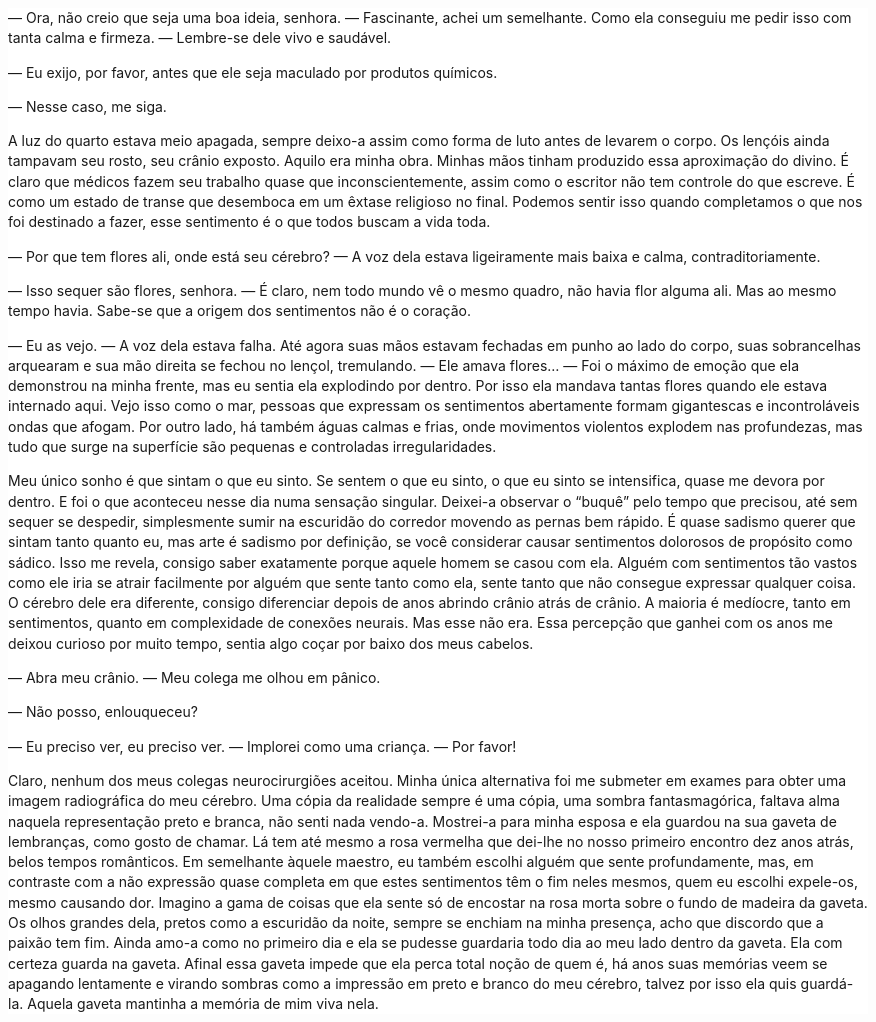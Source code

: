 — Ora, não creio que seja uma boa ideia, senhora. — Fascinante, achei um semelhante. Como ela conseguiu me pedir isso com tanta calma e firmeza. — Lembre-se dele vivo e saudável.

— Eu exijo, por favor, antes que ele seja maculado por produtos químicos.

— Nesse caso, me siga.

A luz do quarto estava meio apagada, sempre deixo-a assim como forma de luto antes de levarem o corpo. Os lençóis ainda tampavam seu rosto, seu crânio exposto. Aquilo era minha obra. Minhas mãos tinham produzido essa aproximação do divino. É claro que médicos fazem seu trabalho quase que inconscientemente, assim como o escritor não tem controle do que escreve. É como um estado de transe que desemboca em um êxtase religioso no final. Podemos sentir isso quando completamos o que nos foi destinado a fazer, esse sentimento é o que todos buscam a vida toda.

— Por que tem flores ali, onde está seu cérebro? — A voz dela estava ligeiramente mais baixa e calma, contraditoriamente.

— Isso sequer são flores, senhora. — É claro, nem todo mundo vê o mesmo quadro, não havia flor alguma ali. Mas ao mesmo tempo havia. Sabe-se que a origem dos sentimentos não é o coração.

— Eu as vejo. — A voz dela estava falha. Até agora suas mãos estavam fechadas em punho ao lado do corpo, suas sobrancelhas arquearam e sua mão direita se fechou no lençol, tremulando. — Ele amava flores… — Foi o máximo de emoção que ela demonstrou na minha frente, mas eu sentia ela explodindo por dentro. Por isso ela mandava tantas flores quando ele estava internado aqui. Vejo isso como o mar, pessoas que expressam os sentimentos abertamente formam gigantescas e incontroláveis ondas que afogam. Por outro lado, há também águas calmas e frias, onde movimentos violentos explodem nas profundezas, mas tudo que surge na superfície são pequenas e controladas irregularidades.

Meu único sonho é que sintam o que eu sinto. Se sentem o que eu sinto, o que eu sinto se intensifica, quase me devora por dentro. E foi o que aconteceu nesse dia numa sensação singular. Deixei-a observar o “buquê” pelo tempo que precisou, até sem sequer se despedir, simplesmente sumir na escuridão do corredor movendo as pernas bem rápido. É quase sadismo querer que sintam tanto quanto eu, mas arte é sadismo por definição, se você considerar causar sentimentos dolorosos de propósito como sádico. Isso me revela, consigo saber exatamente porque aquele homem se casou com ela. Alguém com sentimentos tão vastos como ele iria se atrair facilmente por alguém que sente tanto como ela, sente tanto que não consegue expressar qualquer coisa. O cérebro dele era diferente, consigo diferenciar depois de anos abrindo crânio atrás de crânio. A maioria é medíocre, tanto em sentimentos, quanto em complexidade de conexões neurais. Mas esse não era. Essa percepção que ganhei com os anos me deixou curioso por muito tempo, sentia algo coçar por baixo dos meus cabelos.

— Abra meu crânio. — Meu colega me olhou em pânico.

— Não posso, enlouqueceu?

— Eu preciso ver, eu preciso ver. — Implorei como uma criança. — Por favor!

Claro, nenhum dos meus colegas neurocirurgiões aceitou. Minha única alternativa foi me submeter em exames para obter uma imagem radiográfica do meu cérebro. Uma cópia da realidade sempre é uma cópia, uma sombra fantasmagórica, faltava alma naquela representação preto e branca, não senti nada vendo-a. Mostrei-a para minha esposa e ela guardou na sua gaveta de lembranças, como gosto de chamar. Lá tem até mesmo a rosa vermelha que dei-lhe no nosso primeiro encontro dez anos atrás, belos tempos românticos. Em semelhante àquele maestro, eu também escolhi alguém que sente profundamente, mas, em contraste com a não expressão quase completa em que estes sentimentos têm o fim neles mesmos, quem eu escolhi expele-os, mesmo causando dor. Imagino a gama de coisas que ela sente só de encostar na rosa morta sobre o fundo de madeira da gaveta. Os olhos grandes dela, pretos como a escuridão da noite, sempre se enchiam na minha presença, acho que discordo que a paixão tem fim. Ainda amo-a como no primeiro dia e ela se pudesse guardaria todo dia ao meu lado dentro da gaveta. Ela com certeza guarda na gaveta. Afinal essa gaveta impede que ela perca total noção de quem é, há anos suas memórias veem se apagando lentamente e virando sombras como a impressão em preto e branco do meu cérebro, talvez por isso ela quis guardá-la. Aquela gaveta mantinha a memória de mim viva nela.
	
